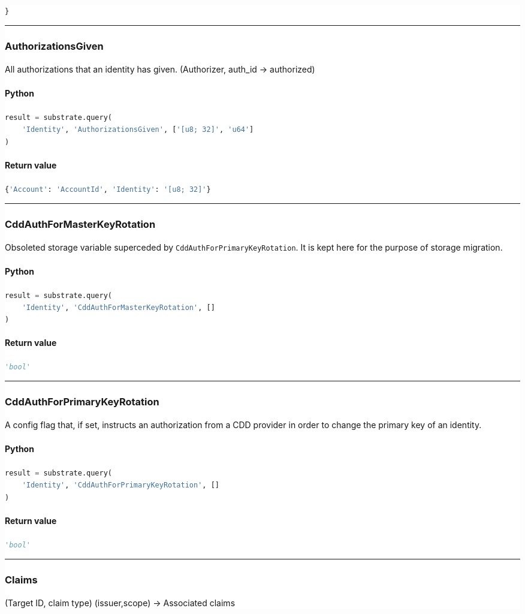 ```python
}
```
---------
### AuthorizationsGiven
 All authorizations that an identity has given. (Authorizer, auth_id -&gt; authorized)

#### Python
```python
result = substrate.query(
    'Identity', 'AuthorizationsGiven', ['[u8; 32]', 'u64']
)
```

#### Return value
```python
{'Account': 'AccountId', 'Identity': '[u8; 32]'}
```
---------
### CddAuthForMasterKeyRotation
 Obsoleted storage variable superceded by `CddAuthForPrimaryKeyRotation`. It is kept here
 for the purpose of storage migration.

#### Python
```python
result = substrate.query(
    'Identity', 'CddAuthForMasterKeyRotation', []
)
```

#### Return value
```python
'bool'
```
---------
### CddAuthForPrimaryKeyRotation
 A config flag that, if set, instructs an authorization from a CDD provider in order to
 change the primary key of an identity.

#### Python
```python
result = substrate.query(
    'Identity', 'CddAuthForPrimaryKeyRotation', []
)
```

#### Return value
```python
'bool'
```
---------
### Claims
 (Target ID, claim type) (issuer,scope) -&gt; Associated claims
